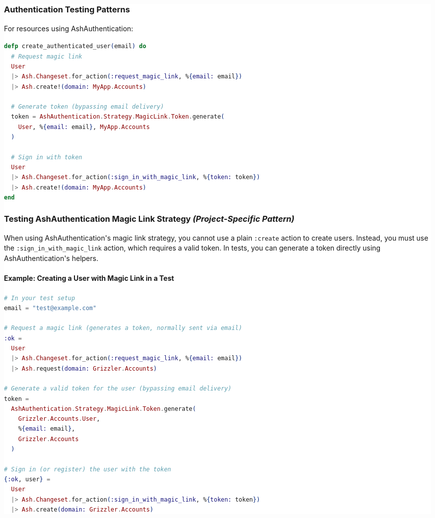 
### Authentication Testing Patterns

For resources using AshAuthentication:

```elixir
defp create_authenticated_user(email) do
  # Request magic link
  User
  |> Ash.Changeset.for_action(:request_magic_link, %{email: email})
  |> Ash.create!(domain: MyApp.Accounts)

  # Generate token (bypassing email delivery)
  token = AshAuthentication.Strategy.MagicLink.Token.generate(
    User, %{email: email}, MyApp.Accounts
  )

  # Sign in with token
  User
  |> Ash.Changeset.for_action(:sign_in_with_magic_link, %{token: token})
  |> Ash.create!(domain: MyApp.Accounts)
end
```

### Testing AshAuthentication Magic Link Strategy *(Project-Specific Pattern)*

When using AshAuthentication's magic link strategy, you cannot use a plain `:create` action to create users. Instead, you must use the `:sign_in_with_magic_link` action, which requires a valid token. In tests, you can generate a token directly using AshAuthentication's helpers.

#### Example: Creating a User with Magic Link in a Test

```elixir
# In your test setup
email = "test@example.com"

# Request a magic link (generates a token, normally sent via email)
:ok =
  User
  |> Ash.Changeset.for_action(:request_magic_link, %{email: email})
  |> Ash.request(domain: Grizzler.Accounts)

# Generate a valid token for the user (bypassing email delivery)
token =
  AshAuthentication.Strategy.MagicLink.Token.generate(
    Grizzler.Accounts.User,
    %{email: email},
    Grizzler.Accounts
  )

# Sign in (or register) the user with the token
{:ok, user} =
  User
  |> Ash.Changeset.for_action(:sign_in_with_magic_link, %{token: token})
  |> Ash.create(domain: Grizzler.Accounts)
```

